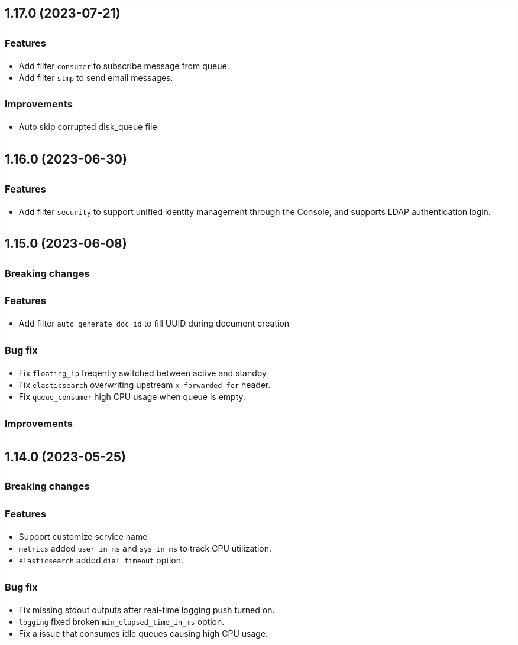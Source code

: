 ## 1.17.0 (2023-07-21)

### Features

- Add filter `consumer` to subscribe message from queue.
- Add filter `stmp` to send email messages.

### Improvements

- Auto skip corrupted disk_queue file

## 1.16.0 (2023-06-30)

### Features

- Add filter `security` to support unified identity management through the Console, and supports LDAP authentication login.

## 1.15.0 (2023-06-08)

### Breaking changes

### Features

- Add filter `auto_generate_doc_id` to fill UUID during document creation

### Bug fix

- Fix `floating_ip` freqently switched between active and standby
- Fix `elasticsearch` overwriting upstream `x-forwarded-for` header.
- Fix `queue_consumer` high CPU usage when queue is empty.

### Improvements

## 1.14.0 (2023-05-25)

### Breaking changes

### Features

- Support customize service name
- `metrics` added `user_in_ms` and `sys_in_ms` to track CPU utilization.
- `elasticsearch` added `dial_timeout` option.

### Bug fix

- Fix missing stdout outputs after real-time logging push turned on.
- `logging` fixed broken `min_elapsed_time_in_ms` option.
- Fix a issue that consumes idle queues causing high CPU usage.
  ​
